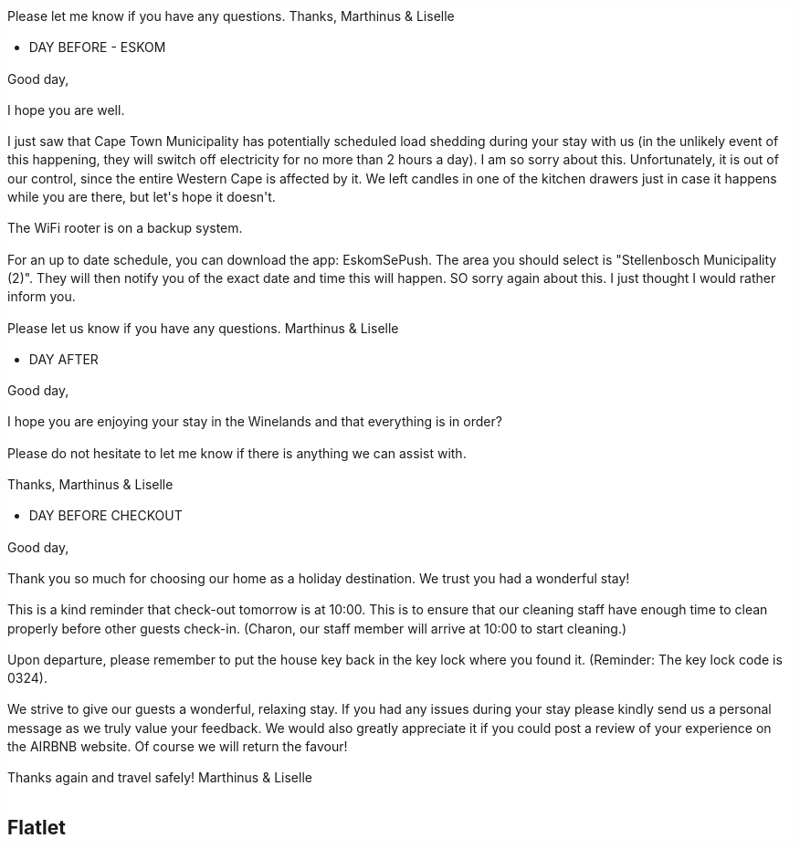 Please let me know if you have any questions.
Thanks,
Marthinus & Liselle

- DAY BEFORE - ESKOM

Good day,

I hope you are well. 

I just saw that Cape Town Municipality has potentially scheduled load shedding during your stay with us (in the unlikely event of this happening, they will switch off electricity for no more than 2 hours a day). I am so sorry about this. Unfortunately, it is out of our control, since the entire Western Cape is affected by it. We left candles in one of the kitchen drawers just in case it happens while you are there, but let's hope it doesn't.

The WiFi rooter is on a backup system.

For an up to date schedule, you can download the app: EskomSePush. The area you should select is "Stellenbosch Municipality (2)". They will then notify you of the exact date and time this will happen. SO sorry again about this. I just thought I would rather inform you.

Please let us know if you have any questions.
Marthinus & Liselle

- DAY AFTER

Good day,

I hope you are enjoying your stay in the Winelands and that everything is in order?

Please do not hesitate to let me know if there is anything we can assist with.

Thanks,
Marthinus & Liselle

- DAY BEFORE CHECKOUT

Good day,

Thank you so much for choosing our home as a holiday destination. We trust you had a wonderful stay!

This is a kind reminder that check-out tomorrow is at 10:00. This is to ensure that our cleaning staff have enough time to clean properly before other guests check-in.  (Charon, our staff member will arrive at 10:00 to start cleaning.)

Upon departure, please remember to put the house key back in the key lock where you found it.  (Reminder:  The key lock code is 0324). 

We strive to give our guests a wonderful, relaxing stay. If you had any issues during your stay please kindly send us a personal message as we truly value your feedback.  We would also greatly appreciate it if you could post a review of your experience on the AIRBNB website.  Of course we will return the favour!

Thanks again and travel safely!
Marthinus & Liselle


## Flatlet
